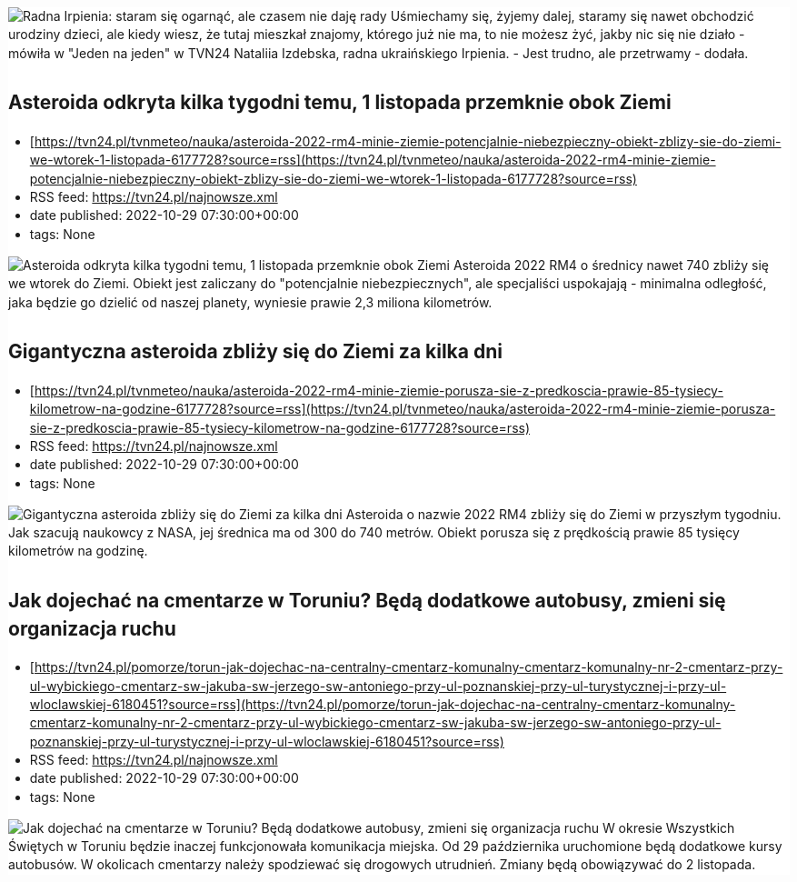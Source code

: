 <img alt="Radna Irpienia: staram się ogarnąć, ale czasem nie daję rady" src="https://tvn24.pl/najnowsze/cdn-zdjecie-mlf9tq-nataliia-izdebska-6185370/alternates/LANDSCAPE_1280" />
    Uśmiechamy się, żyjemy dalej, staramy się nawet obchodzić urodziny dzieci, ale kiedy wiesz, że tutaj mieszkał znajomy, którego już nie ma, to nie możesz żyć, jakby nic się nie działo - mówiła w "Jeden na jeden" w TVN24 Nataliia Izdebska, radna ukraińskiego Irpienia. - Jest trudno, ale przetrwamy - dodała.

## Asteroida odkryta kilka tygodni temu, 1 listopada przemknie obok Ziemi
 - [https://tvn24.pl/tvnmeteo/nauka/asteroida-2022-rm4-minie-ziemie-potencjalnie-niebezpieczny-obiekt-zblizy-sie-do-ziemi-we-wtorek-1-listopada-6177728?source=rss](https://tvn24.pl/tvnmeteo/nauka/asteroida-2022-rm4-minie-ziemie-potencjalnie-niebezpieczny-obiekt-zblizy-sie-do-ziemi-we-wtorek-1-listopada-6177728?source=rss)
 - RSS feed: https://tvn24.pl/najnowsze.xml
 - date published: 2022-10-29 07:30:00+00:00
 - tags: None

<img alt="Asteroida odkryta kilka tygodni temu, 1 listopada przemknie obok Ziemi" src="https://tvn24.pl/tvnmeteo/najnowsze/cdn-zdjecie-lr1ihf-asteroida-5423296/alternates/LANDSCAPE_1280" />
    Asteroida 2022 RM4 o średnicy nawet 740 zbliży się we wtorek do Ziemi. Obiekt jest zaliczany do "potencjalnie niebezpiecznych", ale specjaliści uspokajają - minimalna odległość, jaka będzie go dzielić od naszej planety, wyniesie prawie 2,3 miliona kilometrów.

## Gigantyczna asteroida zbliży się do Ziemi za kilka dni
 - [https://tvn24.pl/tvnmeteo/nauka/asteroida-2022-rm4-minie-ziemie-porusza-sie-z-predkoscia-prawie-85-tysiecy-kilometrow-na-godzine-6177728?source=rss](https://tvn24.pl/tvnmeteo/nauka/asteroida-2022-rm4-minie-ziemie-porusza-sie-z-predkoscia-prawie-85-tysiecy-kilometrow-na-godzine-6177728?source=rss)
 - RSS feed: https://tvn24.pl/najnowsze.xml
 - date published: 2022-10-29 07:30:00+00:00
 - tags: None

<img alt="Gigantyczna asteroida zbliży się do Ziemi za kilka dni" src="https://tvn24.pl/tvnmeteo/najnowsze/cdn-zdjecie-zr2bbb-asteroida-5633987/alternates/LANDSCAPE_1280" />
    Asteroida o nazwie 2022 RM4 zbliży się do Ziemi w przyszłym tygodniu. Jak szacują naukowcy z NASA, jej średnica ma od 300 do 740 metrów. Obiekt porusza się z prędkością prawie 85 tysięcy kilometrów na godzinę.

## Jak dojechać na cmentarze w Toruniu? Będą dodatkowe autobusy, zmieni się organizacja ruchu
 - [https://tvn24.pl/pomorze/torun-jak-dojechac-na-centralny-cmentarz-komunalny-cmentarz-komunalny-nr-2-cmentarz-przy-ul-wybickiego-cmentarz-sw-jakuba-sw-jerzego-sw-antoniego-przy-ul-poznanskiej-przy-ul-turystycznej-i-przy-ul-wloclawskiej-6180451?source=rss](https://tvn24.pl/pomorze/torun-jak-dojechac-na-centralny-cmentarz-komunalny-cmentarz-komunalny-nr-2-cmentarz-przy-ul-wybickiego-cmentarz-sw-jakuba-sw-jerzego-sw-antoniego-przy-ul-poznanskiej-przy-ul-turystycznej-i-przy-ul-wloclawskiej-6180451?source=rss)
 - RSS feed: https://tvn24.pl/najnowsze.xml
 - date published: 2022-10-29 07:30:00+00:00
 - tags: None

<img alt="Jak dojechać na cmentarze w Toruniu? Będą dodatkowe autobusy, zmieni się organizacja ruchu" src="https://tvn24.pl/najnowsze/cdn-zdjecie-5f228n-znicze-cmentarz-6178346/alternates/LANDSCAPE_1280" />
    W okresie Wszystkich Świętych w Toruniu będzie inaczej funkcjonowała komunikacja miejska. Od 29 października uruchomione będą dodatkowe kursy autobusów. W okolicach cmentarzy należy spodziewać się drogowych utrudnień. Zmiany będą obowiązywać do 2 listopada.
